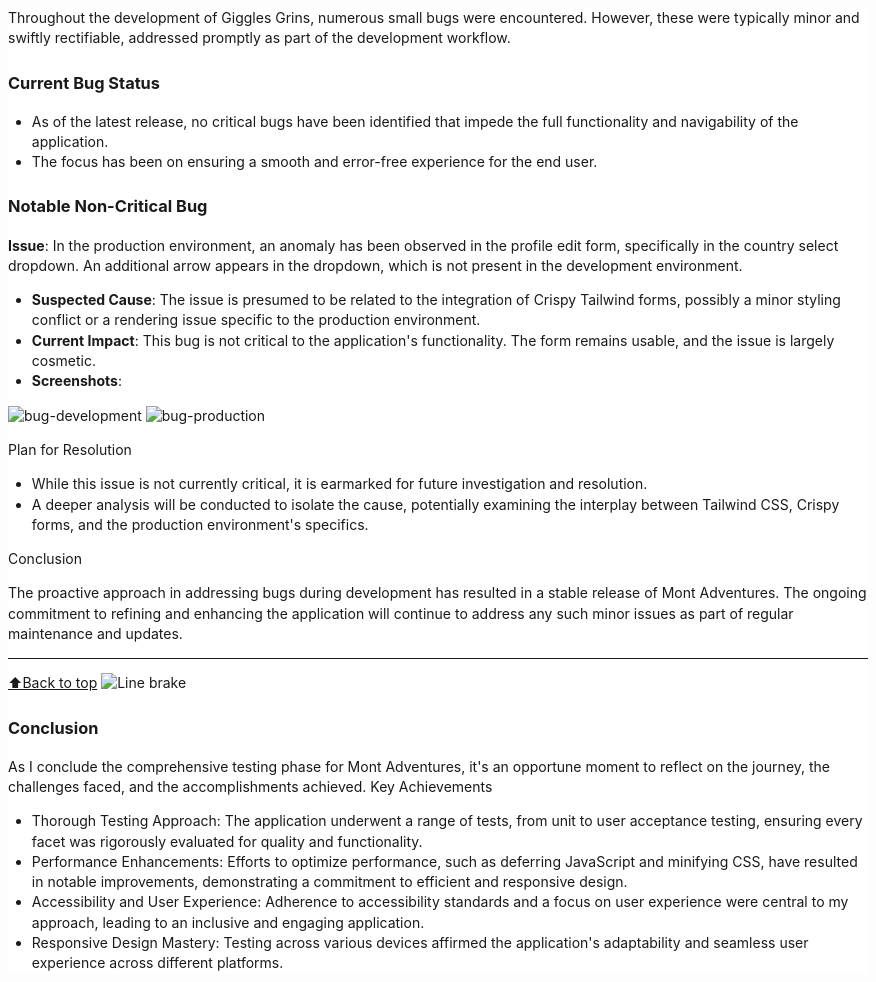 Throughout the development of Giggles Grins, numerous small bugs were encountered. However, these were typically minor and swiftly rectifiable, addressed promptly as part of the development workflow.

### Current Bug Status

- As of the latest release, no critical bugs have been identified that impede the full functionality and navigability of the application.
- The focus has been on ensuring a smooth and error-free experience for the end user.

### Notable Non-Critical Bug

**Issue**: In the production environment, an anomaly has been observed in the profile edit form, specifically in the country select dropdown. An additional arrow appears in the dropdown, which is not present in the development environment.

- **Suspected Cause**: The issue is presumed to be related to the integration of Crispy Tailwind forms, possibly a minor styling conflict or a rendering issue specific to the production environment.
- **Current Impact**: This bug is not critical to the application's functionality. The form remains usable, and the issue is largely cosmetic.
- **Screenshots**:

![bug-development](../testing_images/bugs/countries-select-development.png)
![bug-production](../testing_images/bugs/countries-select-production.png)

Plan for Resolution

- While this issue is not currently critical, it is earmarked for future investigation and resolution.
- A deeper analysis will be conducted to isolate the cause, potentially examining the interplay between Tailwind CSS, Crispy forms, and the production environment's specifics.

Conclusion

The proactive approach in addressing bugs during development has resulted in a stable release of Mont Adventures. The ongoing commitment to refining and enhancing the application will continue to address any such minor issues as part of regular maintenance and updates.

---

[⬆️Back to top](<#table-of-contents>)
![Line brake](../readme_images/color-line-break.png)

### Conclusion

As I conclude the comprehensive testing phase for Mont Adventures, it's an opportune moment to reflect on the journey, the challenges faced, and the accomplishments achieved.
Key Achievements

- Thorough Testing Approach: The application underwent a range of tests, from unit to user acceptance testing, ensuring every facet was rigorously evaluated for quality and functionality.
- Performance Enhancements: Efforts to optimize performance, such as deferring JavaScript and minifying CSS, have resulted in notable improvements, demonstrating a commitment to efficient and responsive design.
- Accessibility and User Experience: Adherence to accessibility standards and a focus on user experience were central to my approach, leading to an inclusive and engaging application.
- Responsive Design Mastery: Testing across various devices affirmed the application's adaptability and seamless user experience across different platforms.
